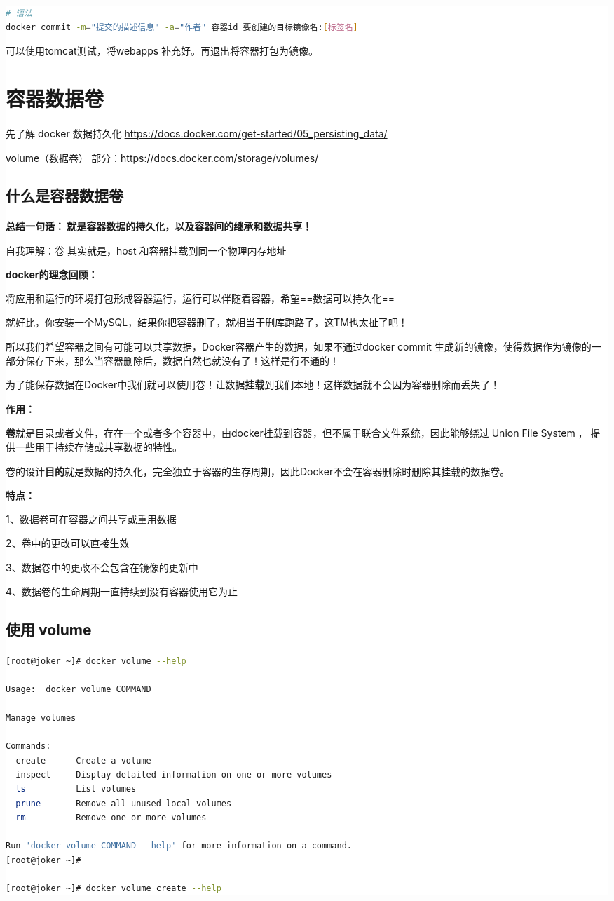 ```bash
# 语法 
docker commit -m="提交的描述信息" -a="作者" 容器id 要创建的目标镜像名:[标签名]
```

可以使用tomcat测试，将webapps 补充好。再退出将容器打包为镜像。



# 容器数据卷

先了解 docker 数据持久化 https://docs.docker.com/get-started/05_persisting_data/

volume（数据卷） 部分：https://docs.docker.com/storage/volumes/



## 什么是容器数据卷

**总结一句话： 就是容器数据的持久化，以及容器间的继承和数据共享！**

自我理解：卷 其实就是，host 和容器挂载到同一个物理内存地址



**docker的理念回顾：**

将应用和运行的环境打包形成容器运行，运行可以伴随着容器，希望==数据可以持久化==

就好比，你安装一个MySQL，结果你把容器删了，就相当于删库跑路了，这TM也太扯了吧！

所以我们希望容器之间有可能可以共享数据，Docker容器产生的数据，如果不通过docker commit 生成新的镜像，使得数据作为镜像的一部分保存下来，那么当容器删除后，数据自然也就没有了！这样是行不通的！

为了能保存数据在Docker中我们就可以使用卷！让数据**挂载**到我们本地！这样数据就不会因为容器删除而丢失了！

**作用：**

**卷**就是目录或者文件，存在一个或者多个容器中，由docker挂载到容器，但不属于联合文件系统，因此能够绕过 Union File System ， 提供一些用于持续存储或共享数据的特性。

卷的设计**目的**就是数据的持久化，完全独立于容器的生存周期，因此Docker不会在容器删除时删除其挂载的数据卷。

**特点：**

1、数据卷可在容器之间共享或重用数据

2、卷中的更改可以直接生效

3、数据卷中的更改不会包含在镜像的更新中

4、数据卷的生命周期一直持续到没有容器使用它为止

 

## 使用 volume

```bash
[root@joker ~]# docker volume --help

Usage:  docker volume COMMAND

Manage volumes

Commands:
  create      Create a volume
  inspect     Display detailed information on one or more volumes
  ls          List volumes
  prune       Remove all unused local volumes
  rm          Remove one or more volumes

Run 'docker volume COMMAND --help' for more information on a command.
[root@joker ~]#

[root@joker ~]# docker volume create --help
```